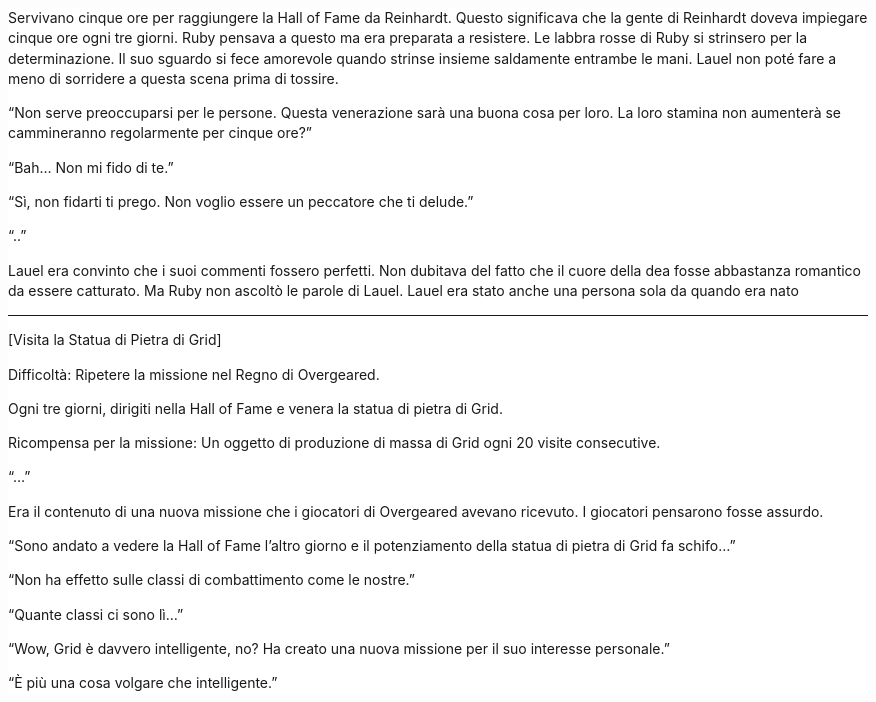
Servivano cinque ore per raggiungere la Hall of Fame da Reinhardt. Questo significava che la gente di Reinhardt doveva impiegare cinque ore ogni tre giorni. Ruby pensava a questo ma era preparata a resistere. Le labbra rosse di Ruby si strinsero per la determinazione. Il suo sguardo si fece amorevole quando strinse insieme saldamente entrambe le mani. Lauel non poté fare a meno di sorridere a questa scena prima di tossire.


“Non serve preoccuparsi per le persone. Questa venerazione sarà una buona cosa per loro. La loro stamina non aumenterà se cammineranno regolarmente per cinque ore?”


“Bah… Non mi fido di te.”


“Sì, non fidarti ti prego. Non voglio essere un peccatore che ti delude.”


“..”


Lauel era convinto che i suoi commenti fossero perfetti. Non dubitava del fatto che il cuore della dea fosse abbastanza romantico da essere catturato. Ma Ruby non ascoltò le parole di Lauel. Lauel era stato anche una persona sola da quando era nato


***


[Visita la Statua di Pietra di Grid]


Difficoltà: Ripetere la missione nel Regno di Overgeared.


Ogni tre giorni, dirigiti nella Hall of Fame e venera la statua di pietra di Grid.


Ricompensa per la missione: Un oggetto di produzione di massa di Grid ogni 20 visite consecutive.






“…”


Era il contenuto di una nuova missione che i giocatori di Overgeared avevano ricevuto. I giocatori pensarono fosse assurdo.


“Sono andato a vedere la Hall of Fame l’altro giorno e il potenziamento della statua di pietra di Grid fa schifo…”


“Non ha effetto sulle classi di combattimento come le nostre.”


“Quante classi ci sono lì…”


“Wow, Grid è davvero intelligente, no? Ha creato una nuova missione per il suo interesse personale.”


“È più una cosa volgare che intelligente.”


